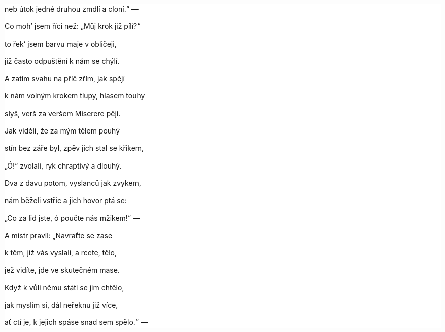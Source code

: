 neb útok jedné druhou zmdlí a cloní.“ —

</section>

<section>

Co moh’ jsem říci než: „Můj krok již pílí?“

to řek’ jsem barvu maje v obličeji,

jíž často odpuštění k nám se chýlí.

</section>

<section>

A zatím svahu na příč zřím, jak spějí

k nám volným krokem tlupy, hlasem touhy

slyš, verš za veršem Miserere pějí.

</section>

<section>

Jak viděli, že za mým tělem pouhý

stín bez záře byl, zpěv jich stal se křikem,

„Ó!“ zvolali, ryk chraptivý a dlouhý.

</section>

<section>

Dva z davu potom, vyslanců jak zvykem,

nám běželi vstříc a jich hovor ptá se:

„Co za lid jste, ó poučte nás mžikem!“ —

</section>

<section>

A mistr pravil: „Navraťte se zase

k těm, již vás vyslali, a rcete, tělo,

jež vidíte, jde ve skutečném mase.

</section>

<section>

Když k vůli němu státi se jim chtělo,

jak myslím si, dál neřeknu již více,

ať ctí je, k jejich spáse snad sem spělo.“ —

</section>

<section>
